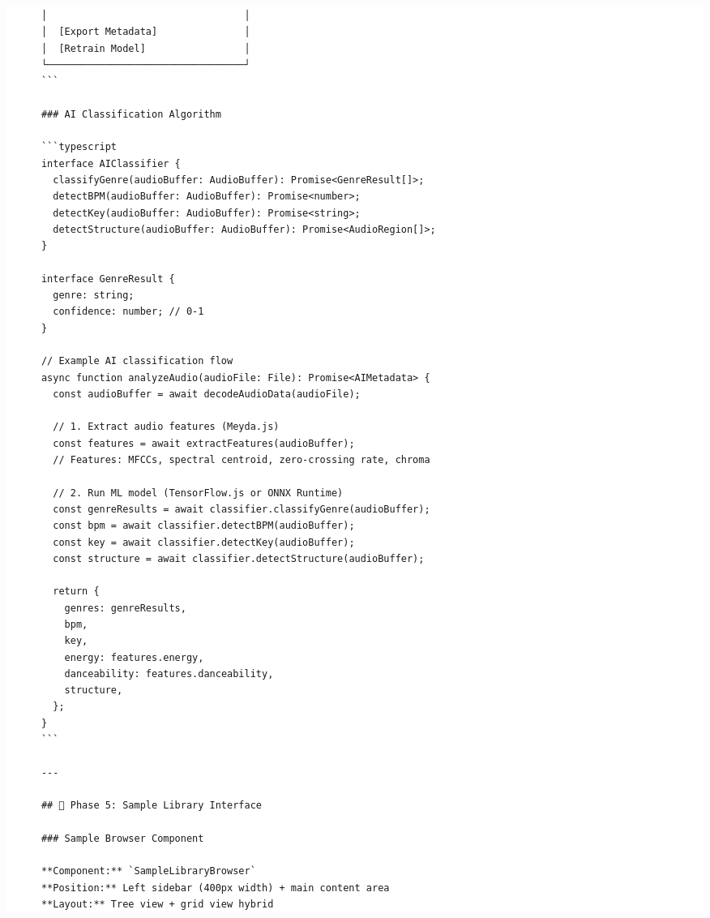           │                                  │
          │  [Export Metadata]               │
          │  [Retrain Model]                 │
          └──────────────────────────────────┘
          ```

          ### AI Classification Algorithm

          ```typescript
          interface AIClassifier {
            classifyGenre(audioBuffer: AudioBuffer): Promise<GenreResult[]>;
            detectBPM(audioBuffer: AudioBuffer): Promise<number>;
            detectKey(audioBuffer: AudioBuffer): Promise<string>;
            detectStructure(audioBuffer: AudioBuffer): Promise<AudioRegion[]>;
          }

          interface GenreResult {
            genre: string;
            confidence: number; // 0-1
          }

          // Example AI classification flow
          async function analyzeAudio(audioFile: File): Promise<AIMetadata> {
            const audioBuffer = await decodeAudioData(audioFile);

            // 1. Extract audio features (Meyda.js)
            const features = await extractFeatures(audioBuffer);
            // Features: MFCCs, spectral centroid, zero-crossing rate, chroma

            // 2. Run ML model (TensorFlow.js or ONNX Runtime)
            const genreResults = await classifier.classifyGenre(audioBuffer);
            const bpm = await classifier.detectBPM(audioBuffer);
            const key = await classifier.detectKey(audioBuffer);
            const structure = await classifier.detectStructure(audioBuffer);

            return {
              genres: genreResults,
              bpm,
              key,
              energy: features.energy,
              danceability: features.danceability,
              structure,
            };
          }
          ```

          ---

          ## 📁 Phase 5: Sample Library Interface

          ### Sample Browser Component

          **Component:** `SampleLibraryBrowser`
          **Position:** Left sidebar (400px width) + main content area
          **Layout:** Tree view + grid view hybrid
